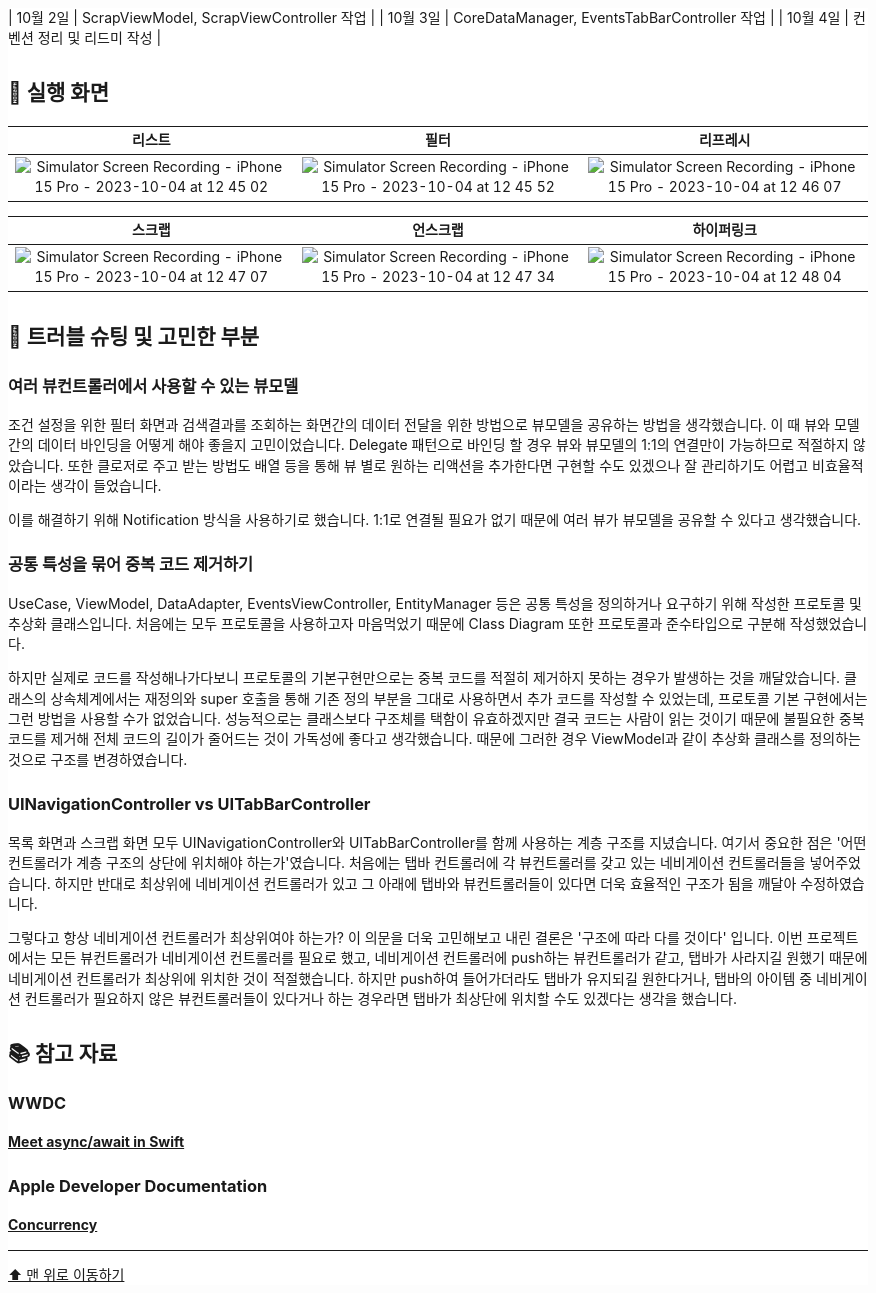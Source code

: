 | 10월 2일 | ScrapViewModel, ScrapViewController 작업 |
| 10월 3일 | CoreDataManager, EventsTabBarController 작업 |
| 10월 4일 | 컨벤션 정리 및 리드미 작성 |

## 📱 실행 화면

|리스트|필터|리프레시|
|:--:|:--:|:--:|
|![Simulator Screen Recording - iPhone 15 Pro - 2023-10-04 at 12 45 02](https://github.com/Gundy93/SeoulCulturalLife/assets/106914201/fce98653-3345-41ba-b1be-2d7e99ae939c)|![Simulator Screen Recording - iPhone 15 Pro - 2023-10-04 at 12 45 52](https://github.com/Gundy93/SeoulCulturalLife/assets/106914201/5a1e98b8-6a05-4db0-9374-80dba73a6c81)|![Simulator Screen Recording - iPhone 15 Pro - 2023-10-04 at 12 46 07](https://github.com/Gundy93/SeoulCulturalLife/assets/106914201/52165fc8-af0f-4b60-ae64-48487c647c54)|

|스크랩|언스크랩|하이퍼링크|
|:--:|:--:|:--:|
|![Simulator Screen Recording - iPhone 15 Pro - 2023-10-04 at 12 47 07](https://github.com/Gundy93/SeoulCulturalLife/assets/106914201/d4263702-864c-40e9-8f39-8cd7afd807a5)|![Simulator Screen Recording - iPhone 15 Pro - 2023-10-04 at 12 47 34](https://github.com/Gundy93/SeoulCulturalLife/assets/106914201/932df8cb-8a3b-4ef1-8bfe-0d95c8164e33)|![Simulator Screen Recording - iPhone 15 Pro - 2023-10-04 at 12 48 04](https://github.com/Gundy93/SeoulCulturalLife/assets/106914201/cf58ed92-a0f4-499d-8a4e-91b4e1a23ed4)|

## 🎳 트러블 슈팅 및 고민한 부분

### 여러 뷰컨트롤러에서 사용할 수 있는 뷰모델

조건 설정을 위한 필터 화면과 검색결과를 조회하는 화면간의 데이터 전달을 위한 방법으로 뷰모델을 공유하는 방법을 생각했습니다. 이 때 뷰와 모델간의 데이터 바인딩을 어떻게 해야 좋을지 고민이었습니다. Delegate 패턴으로 바인딩 할 경우 뷰와 뷰모델의 1:1의 연결만이 가능하므로 적절하지 않았습니다. 또한 클로저로 주고 받는 방법도 배열 등을 통해 뷰 별로 원하는 리액션을 추가한다면 구현할 수도 있겠으나 잘 관리하기도 어렵고 비효율적이라는 생각이 들었습니다.

이를 해결하기 위해 Notification 방식을 사용하기로 했습니다. 1:1로 연결될 필요가 없기 때문에 여러 뷰가 뷰모델을 공유할 수 있다고 생각했습니다.

### 공통 특성을 묶어 중복 코드 제거하기

UseCase, ViewModel, DataAdapter, EventsViewController, EntityManager 등은 공통 특성을 정의하거나 요구하기 위해 작성한 프로토콜 및 추상화 클래스입니다. 처음에는 모두 프로토콜을 사용하고자 마음먹었기 때문에 Class Diagram 또한 프로토콜과 준수타입으로 구분해 작성했었습니다.

하지만 실제로 코드를 작성해나가다보니 프로토콜의 기본구현만으로는 중복 코드를 적절히 제거하지 못하는 경우가 발생하는 것을 깨달았습니다. 클래스의 상속체계에서는 재정의와 super 호출을 통해 기존 정의 부분을 그대로 사용하면서 추가 코드를 작성할 수 있었는데, 프로토콜 기본 구현에서는 그런 방법을 사용할 수가 없었습니다. 성능적으로는 클래스보다 구조체를 택함이 유효하겠지만 결국 코드는 사람이 읽는 것이기 때문에 불필요한 중복 코드를 제거해 전체 코드의 길이가 줄어드는 것이 가독성에 좋다고 생각했습니다. 때문에 그러한 경우 ViewModel과 같이 추상화 클래스를 정의하는 것으로 구조를 변경하였습니다.

### UINavigationController vs UITabBarController

목록 화면과 스크랩 화면 모두 UINavigationController와 UITabBarController를 함께 사용하는 계층 구조를 지녔습니다. 여기서 중요한 점은 '어떤 컨트롤러가 계층 구조의 상단에 위치해야 하는가'였습니다. 처음에는 탭바 컨트롤러에 각 뷰컨트롤러를 갖고 있는 네비게이션 컨트롤러들을 넣어주었습니다. 하지만 반대로 최상위에 네비게이션 컨트롤러가 있고 그 아래에 탭바와 뷰컨트롤러들이 있다면 더욱 효율적인 구조가 됨을 깨달아 수정하였습니다.

그렇다고 항상 네비게이션 컨트롤러가 최상위여야 하는가? 이 의문을 더욱 고민해보고 내린 결론은 '구조에 따라 다를 것이다' 입니다. 이번 프로젝트에서는 모든 뷰컨트롤러가 네비게이션 컨트롤러를 필요로 했고, 네비게이션 컨트롤러에 push하는 뷰컨트롤러가 같고, 탭바가 사라지길 원했기 때문에 네비게이션 컨트롤러가 최상위에 위치한 것이 적절했습니다. 하지만 push하여 들어가더라도 탭바가 유지되길 원한다거나, 탭바의 아이템 중 네비게이션 컨트롤러가 필요하지 않은 뷰컨트롤러들이 있다거나 하는 경우라면 탭바가 최상단에 위치할 수도 있겠다는 생각을 했습니다.

## 📚 참고 자료

### WWDC

[**Meet async/await in Swift**](https://developer.apple.com/videos/play/wwdc2021/10132/)

### Apple Developer Documentation

[**Concurrency**](https://docs.swift.org/swift-book/documentation/the-swift-programming-language/concurrency)

---
[⬆️ 맨 위로 이동하기](#-서울-문화생활-탁)
